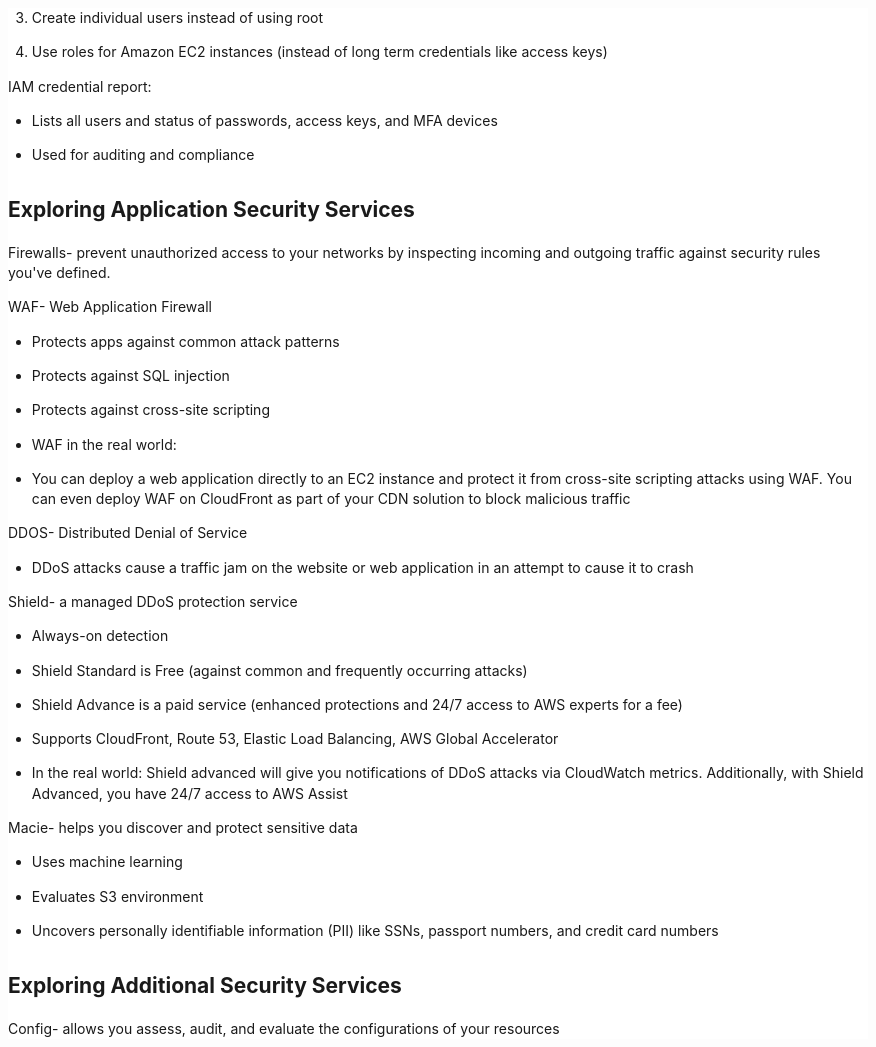 3.  Create individual users instead of using root

4.  Use roles for Amazon EC2 instances (instead of long term credentials like access keys)

IAM credential report:

-   Lists all users and status of passwords, access keys, and MFA devices

-   Used for auditing and compliance

Exploring Application Security Services
---------------------------------------

Firewalls- prevent unauthorized access to your networks by inspecting incoming and outgoing traffic against security rules you've defined.

WAF- Web Application Firewall

-   Protects apps against common attack patterns

-   Protects against SQL injection

-   Protects against cross-site scripting

-   WAF in the real world:

-   You can deploy a web application directly to an EC2 instance and protect it from cross-site scripting attacks using WAF. You can even deploy WAF on CloudFront as part of your CDN solution to block malicious traffic

DDOS- Distributed Denial of Service

-   DDoS attacks cause a traffic jam on the website or web application in an attempt to cause it to crash

Shield- a managed DDoS protection service

-   Always-on detection

-   Shield Standard is Free (against common and frequently occurring attacks)

-   Shield Advance is a paid service (enhanced protections and 24/7 access to AWS experts for a fee)

-   Supports CloudFront, Route 53, Elastic Load Balancing, AWS Global Accelerator

-   In the real world: Shield advanced will give you notifications of DDoS attacks via CloudWatch metrics. Additionally, with Shield Advanced, you have 24/7 access to AWS Assist

Macie- helps you discover and protect sensitive data

-   Uses machine learning

-   Evaluates S3 environment

-   Uncovers personally identifiable information (PII) like SSNs, passport numbers, and credit card numbers

Exploring Additional Security Services
--------------------------------------

Config- allows you assess, audit, and evaluate the configurations of your resources
